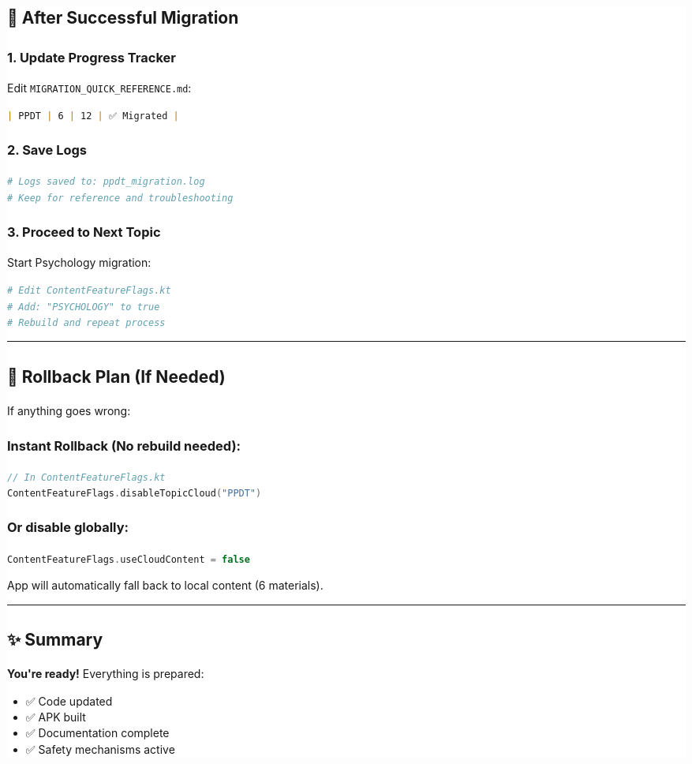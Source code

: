 
## 🎊 After Successful Migration

### 1. Update Progress Tracker
Edit `MIGRATION_QUICK_REFERENCE.md`:
```markdown
| PPDT | 6 | 12 | ✅ Migrated |
```

### 2. Save Logs
```bash
# Logs saved to: ppdt_migration.log
# Keep for reference and troubleshooting
```

### 3. Proceed to Next Topic
Start Psychology migration:
```bash
# Edit ContentFeatureFlags.kt
# Add: "PSYCHOLOGY" to true
# Rebuild and repeat process
```

---

## 🔄 Rollback Plan (If Needed)

If anything goes wrong:

### Instant Rollback (No rebuild needed):
```kotlin
// In ContentFeatureFlags.kt
ContentFeatureFlags.disableTopicCloud("PPDT")
```

### Or disable globally:
```kotlin
ContentFeatureFlags.useCloudContent = false
```

App will automatically fall back to local content (6 materials).

---

## ✨ Summary

**You're ready!** Everything is prepared:
- ✅ Code updated
- ✅ APK built
- ✅ Documentation complete
- ✅ Safety mechanisms active
